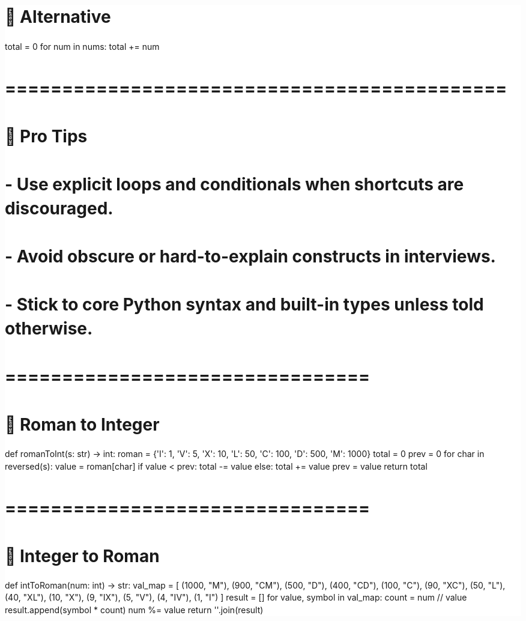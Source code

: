 # 🚫 Alternative
total = 0
for num in nums:
    total += num

# ============================================
# 🧠 Pro Tips
# - Use explicit loops and conditionals when shortcuts are discouraged.
# - Avoid obscure or hard-to-explain constructs in interviews.
# - Stick to core Python syntax and built-in types unless told otherwise.



# ================================
# 🔢 Roman to Integer

def romanToInt(s: str) -> int:
    roman = {'I': 1, 'V': 5, 'X': 10, 'L': 50, 'C': 100, 'D': 500, 'M': 1000}
    total = 0
    prev = 0
    for char in reversed(s):
        value = roman[char]
        if value < prev:
            total -= value
        else:
            total += value
        prev = value
    return total

# ================================
# 🔢 Integer to Roman

def intToRoman(num: int) -> str:
    val_map = [
        (1000, "M"), (900, "CM"), (500, "D"), (400, "CD"),
        (100, "C"), (90, "XC"), (50, "L"), (40, "XL"),
        (10, "X"), (9, "IX"), (5, "V"), (4, "IV"), (1, "I")
    ]
    result = []
    for value, symbol in val_map:
        count = num // value
        result.append(symbol * count)
        num %= value
    return ''.join(result)
